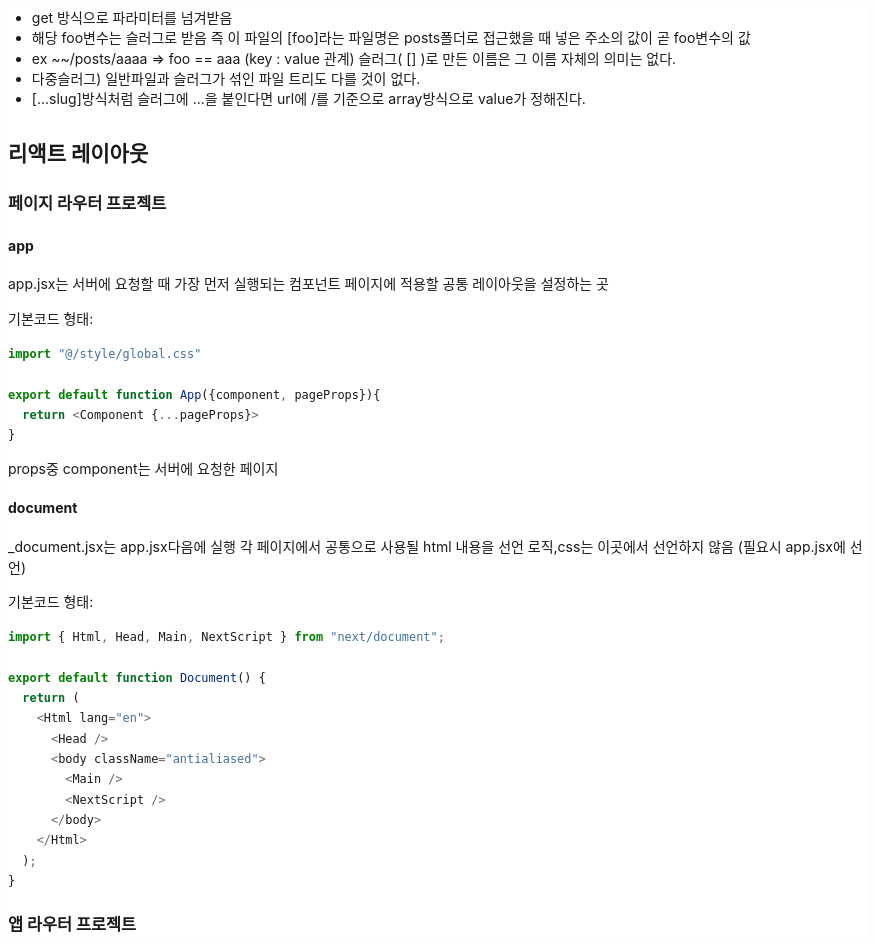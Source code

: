 ```javascript
```

- get 방식으로 파라미터를 넘겨받음
- 해당 foo변수는 슬러그로 받음 즉 이 파일의 [foo]라는 파일명은 posts폴더로 접근했을 때 넣은 주소의 값이 곧 foo변수의 값
- ex ~~/posts/aaaa => foo == aaa (key : value 관계) 슬러그( [] )로 만든 이름은 그 이름 자체의 의미는 없다.
- 다중슬러그) 일반파일과 슬러그가 섞인 파일 트리도 다를 것이 없다.
- [...slug]방식처럼 슬러그에 ...을 붙인다면 url에 /를 기준으로 array방식으로 value가 정해진다.

## 리액트 레이아웃

### 페이지 라우터 프로젝트

#### app

app.jsx는 서버에 요청할 때 가장 먼저 실행되는 컴포넌트
페이지에 적용할 공통 레이아웃을 설정하는 곳

기본코드 형태:

```javascript
import "@/style/global.css"

export default function App({component, pageProps}){
  return <Component {...pageProps}>
}
```

props중 component는 서버에 요청한 페이지

#### document

_document.jsx는 app.jsx다음에 실행
각 페이지에서 공통으로 사용될 html 내용을 선언
로직,css는 이곳에서 선언하지 않음 (필요시 app.jsx에 선언)

기본코드 형태:

```javascript
import { Html, Head, Main, NextScript } from "next/document";

export default function Document() {
  return (
    <Html lang="en">
      <Head />
      <body className="antialiased">
        <Main />
        <NextScript />
      </body>
    </Html>
  );
}
```

### 앱 라우터 프로젝트
